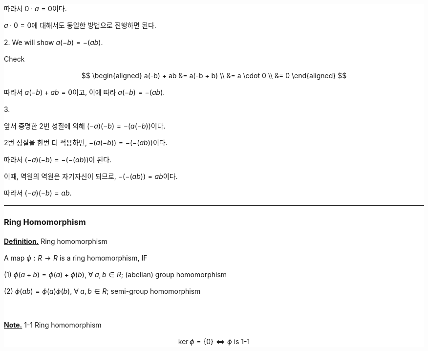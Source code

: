 따라서 $0\cdot a=0$이다.

$a\cdot 0 = 0$에 대해서도 동일한 방법으로 진행하면 된다.

</div>

<div class="math-statement" markdown="1">

2\. We will show $a(-b)=-(ab)$.

Check

$$
\begin{aligned}
  a(-b) + ab &= a(-b + b) \\
  &= a \cdot 0 \\
  &= 0
\end{aligned}
$$

따라서 $a(-b) + ab = 0$이고, 이에 따라 $a(-b) = -(ab)$.

</div>

<div class="math-statement" markdown="1">

3\. 

앞서 증명한 2번 성질에 의해 $(-a)(-b) = -(a(-b))$이다.

2번 성질을 한번 더 적용하면, $-(a(-b)) = -(-(ab))$이다.

따라서 $(-a)(-b) = -(-(ab))$이 된다.

이때, 역원의 역원은 자기자신이 되므로, $-(-(ab)) = ab$이다.

따라서 $(-a)(-b) = ab$.

</div>

<hr>

### Ring Homomorphism

**<u>Definition.</u>** Ring homomorphism<br>

<div class="statement" markdown="1">

A map $\phi: R \rightarrow R$ is a ring homomorphism, IF

(1) $\phi(a+b) = \phi(a) + \phi(b)$, $\forall \; a, b \in R$; (abelian) group homomorphism

(2) $\phi(ab) = \phi(a)\phi(b)$, $\forall \; a, b \in R$; semi-group homomorphism

</div>

<br>

**<u>Note.</u>** 1-1 Ring homomorphism<br>

<div class="statement" markdown="1">

$$
\ker \phi = \{0\} \iff \phi \textrm{ is 1-1}
$$
